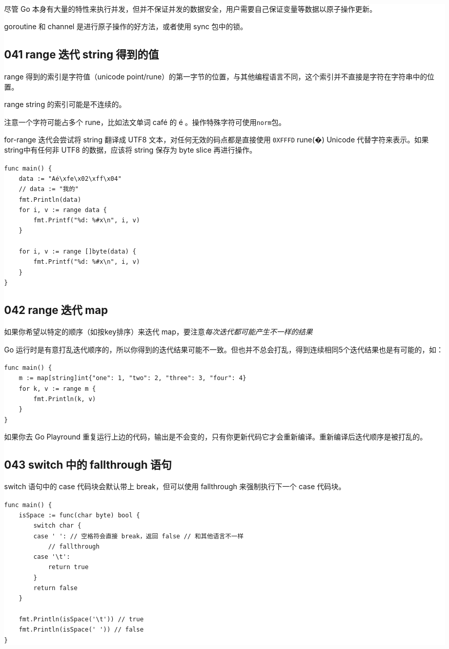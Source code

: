 尽管 Go 本身有大量的特性来执行并发，但并不保证并发的数据安全，用户需要自己保证变量等数据以原子操作更新。

goroutine 和 channel 是进行原子操作的好方法，或者使用 sync 包中的锁。

## 041 range 迭代 string 得到的值

range 得到的索引是字符值（unicode point/rune）的第一字节的位置，与其他编程语言不同，这个索引并不直接是字符在字符串中的位置。

range string 的索引可能是不连续的。

注意一个字符可能占多个 rune，比如法文单词 café 的 é 。操作特殊字符可使用`norm`包。

for-range 迭代会尝试将 string 翻译成 UTF8 文本，对任何无效的码点都是直接使用 `0XFFFD` rune(�) Unicode 代替字符来表示。如果string中有任何非 UTF8 的数据，应该将 string 保存为 byte slice 再进行操作。

```golang
func main() {
    data := "Aé\xfe\x02\xff\x04"
    // data := "我的"
    fmt.Println(data)
    for i, v := range data {
        fmt.Printf("%d: %#x\n", i, v)
    }

    for i, v := range []byte(data) {
        fmt.Printf("%d: %#x\n", i, v)
    }
}
```

## 042 range 迭代 map

如果你希望以特定的顺序（如按key排序）来迭代 map，要注意*每次迭代都可能产生不一样的结果*

Go 运行时是有意打乱迭代顺序的，所以你得到的迭代结果可能不一致。但也并不总会打乱，得到连续相同5个迭代结果也是有可能的，如：

```golang
func main() {
    m := map[string]int{"one": 1, "two": 2, "three": 3, "four": 4}
    for k, v := range m {
        fmt.Println(k, v)
    }
}
```

如果你去 Go Playround 重复运行上边的代码，输出是不会变的，只有你更新代码它才会重新编译。重新编译后迭代顺序是被打乱的。

## 043 switch 中的 fallthrough 语句

switch 语句中的 case 代码块会默认带上 break，但可以使用 fallthrough 来强制执行下一个 case 代码块。

```golang
func main() {
    isSpace := func(char byte) bool {
        switch char {
        case ' ': // 空格符会直接 break，返回 false // 和其他语言不一样
            // fallthrough
        case '\t':
            return true
        }
        return false
    }

    fmt.Println(isSpace('\t')) // true
    fmt.Println(isSpace(' ')) // false
}
```
